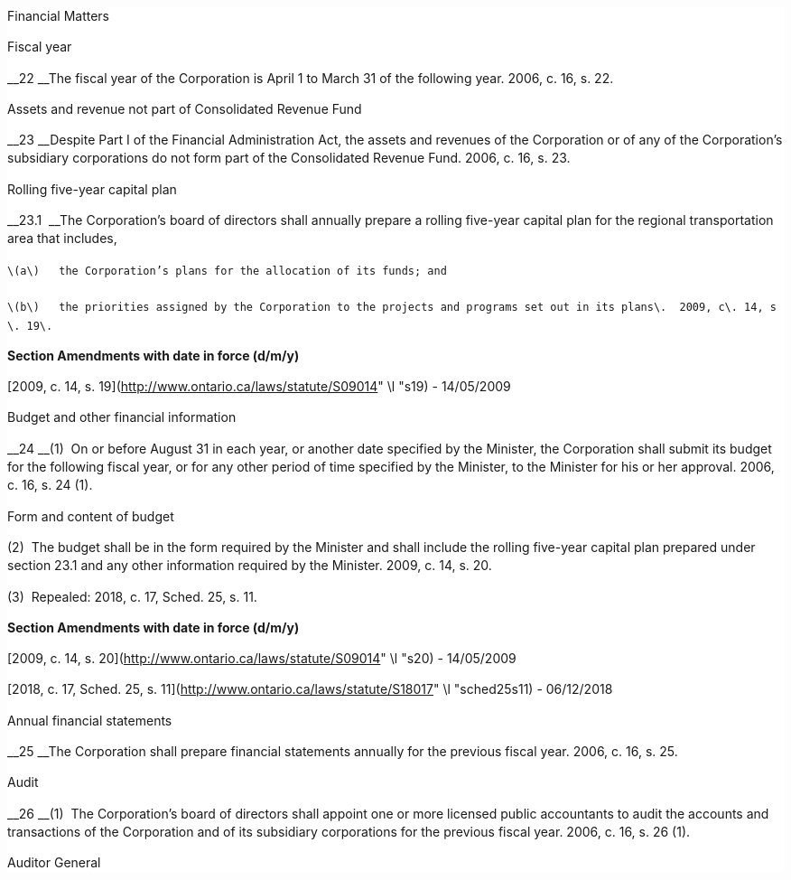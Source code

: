 <a id="BK27"></a>Financial Matters

Fiscal year

<a id="BK28"></a>__22 __The fiscal year of the Corporation is April 1 to March 31 of the following year\.  2006, c\. 16, s\. 22\. 

Assets and revenue not part of Consolidated Revenue Fund

<a id="BK29"></a>__23 __Despite Part I of the Financial Administration Act, the assets and revenues of the Corporation or of any of the Corporation’s subsidiary corporations do not form part of the Consolidated Revenue Fund\.  2006, c\. 16, s\. 23\.

Rolling five\-year capital plan

<a id="BK30"></a>__23\.1  __The Corporation’s board of directors shall annually prepare a rolling five\-year capital plan for the regional transportation area that includes, 

	\(a\)	the Corporation’s plans for the allocation of its funds; and 

	\(b\)	the priorities assigned by the Corporation to the projects and programs set out in its plans\.  2009, c\. 14, s\. 19\.

__Section Amendments with date in force \(d/m/y\)__

[2009, c\. 14, s\. 19](http://www.ontario.ca/laws/statute/S09014" \l "s19) \- 14/05/2009

Budget and other financial information 

<a id="BK31"></a>__24 __\(1\)  On or before August 31 in each year, or another date specified by the Minister, the Corporation shall submit its budget for the following fiscal year, or for any other period of time specified by the Minister, to the Minister for his or her approval\.  2006, c\. 16, s\. 24 \(1\)\. 

Form and content of budget

\(2\)  The budget shall be in the form required by the Minister and shall include the rolling five\-year capital plan prepared under section 23\.1 and any other information required by the Minister\.  2009, c\. 14, s\. 20\.

\(3\)  Repealed: 2018, c\. 17, Sched\. 25, s\. 11\.

__Section Amendments with date in force \(d/m/y\)__

[2009, c\. 14, s\. 20](http://www.ontario.ca/laws/statute/S09014" \l "s20) \- 14/05/2009

[2018, c\. 17, Sched\. 25, s\. 11](http://www.ontario.ca/laws/statute/S18017" \l "sched25s11) \- 06/12/2018

Annual financial statements 

<a id="BK32"></a>__25 __The Corporation shall prepare financial statements annually for the previous fiscal year\.  2006, c\. 16, s\. 25\. 

Audit

<a id="BK33"></a>__26 __\(1\)  The Corporation’s board of directors shall appoint one or more licensed public accountants to audit the accounts and transactions of the Corporation and of its subsidiary corporations for the previous fiscal year\.  2006, c\. 16, s\. 26 \(1\)\. 

Auditor General
